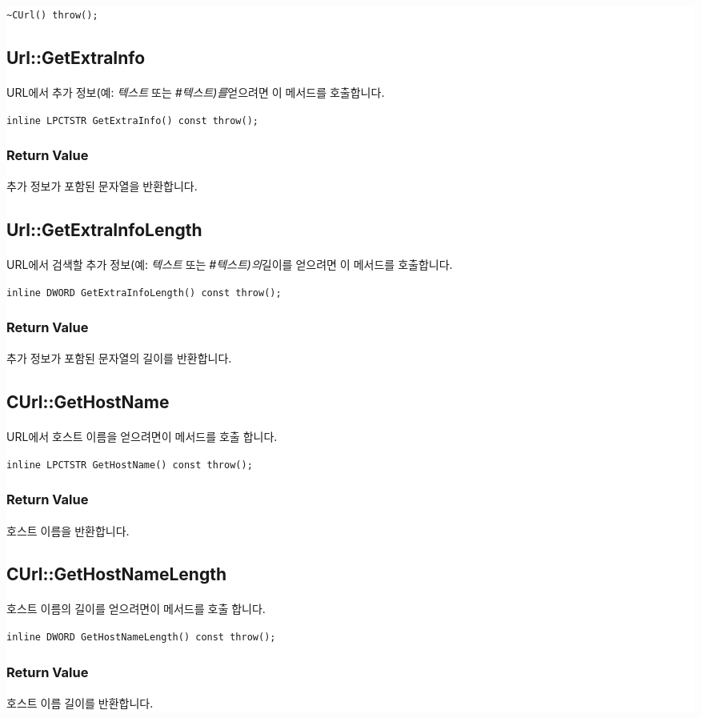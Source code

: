 ```
~CUrl() throw();
```

## <a name="curlgetextrainfo"></a><a name="getextrainfo"></a>Url::GetExtraInfo

URL에서 추가 정보(예: *텍스트* 또는 *#텍스트)를*얻으려면 이 메서드를 호출합니다.

```
inline LPCTSTR GetExtraInfo() const throw();
```

### <a name="return-value"></a>Return Value

추가 정보가 포함된 문자열을 반환합니다.

## <a name="curlgetextrainfolength"></a><a name="getextrainfolength"></a>Url::GetExtraInfoLength

URL에서 검색할 추가 정보(예: *텍스트* 또는 *#텍스트)의*길이를 얻으려면 이 메서드를 호출합니다.

```
inline DWORD GetExtraInfoLength() const throw();
```

### <a name="return-value"></a>Return Value

추가 정보가 포함된 문자열의 길이를 반환합니다.

## <a name="curlgethostname"></a><a name="gethostname"></a>CUrl::GetHostName

URL에서 호스트 이름을 얻으려면이 메서드를 호출 합니다.

```
inline LPCTSTR GetHostName() const throw();
```

### <a name="return-value"></a>Return Value

호스트 이름을 반환합니다.

## <a name="curlgethostnamelength"></a><a name="gethostnamelength"></a>CUrl::GetHostNameLength

호스트 이름의 길이를 얻으려면이 메서드를 호출 합니다.

```
inline DWORD GetHostNameLength() const throw();
```

### <a name="return-value"></a>Return Value

호스트 이름 길이를 반환합니다.
